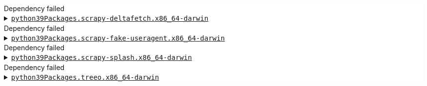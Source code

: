 </details>
</td>
<td>Dependency failed</td>
</tr>
<tr>
<td>
<details><summary>
<tt><a href='https://hydra.nixos.org/build/182427388'>python39Packages.scrapy-deltafetch.x86_64-darwin</a></tt>
</summary></details>
</td>
<td>Dependency failed</td>
</tr>
<tr>
<td>
<details><summary>
<tt><a href='https://hydra.nixos.org/build/182415223'>python39Packages.scrapy-fake-useragent.x86_64-darwin</a></tt>
</summary></details>
</td>
<td>Dependency failed</td>
</tr>
<tr>
<td>
<details><summary>
<tt><a href='https://hydra.nixos.org/build/182379502'>python39Packages.scrapy-splash.x86_64-darwin</a></tt>
</summary></details>
</td>
<td>Dependency failed</td>
</tr>
<tr>
<td>
<details><summary>
<tt><a href='https://hydra.nixos.org/build/182421276'>python39Packages.treeo.x86_64-darwin</a></tt>
</summary>
<ul>